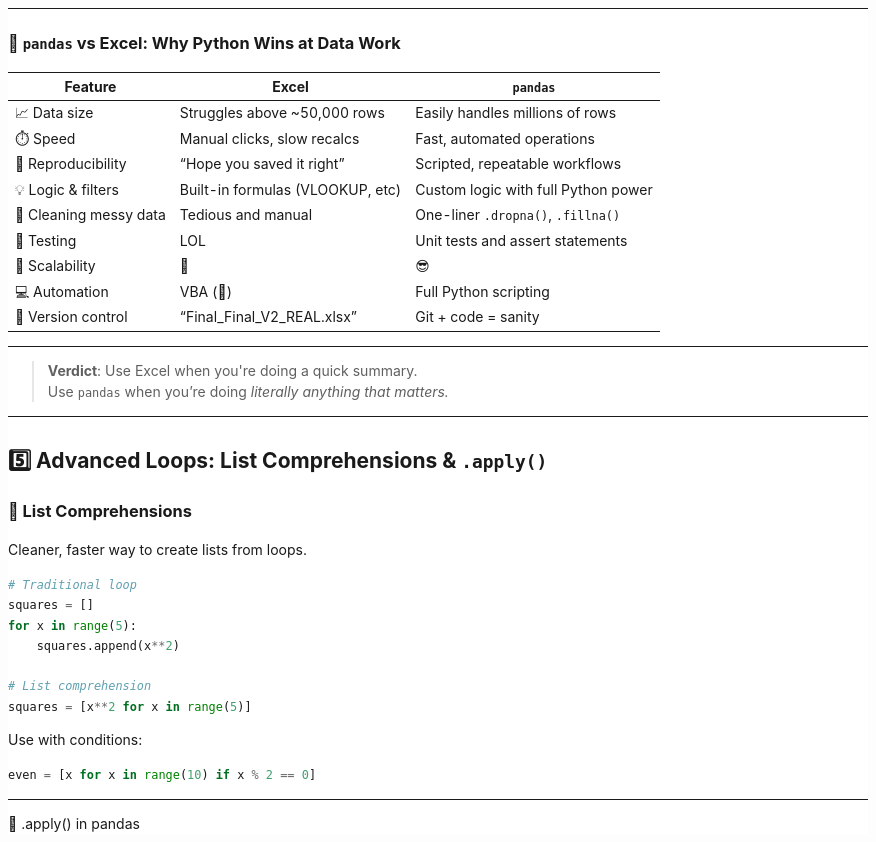 
---

### 🥊 `pandas` vs Excel: Why Python Wins at Data Work

| Feature                    | Excel                           | `pandas`                           |
|----------------------------|----------------------------------|------------------------------------|
| 📈 Data size               | Struggles above ~50,000 rows     | Easily handles millions of rows    |
| ⏱️ Speed                  | Manual clicks, slow recalcs      | Fast, automated operations         |
| 🔄 Reproducibility         | “Hope you saved it right”        | Scripted, repeatable workflows     |
| 💡 Logic & filters         | Built-in formulas (VLOOKUP, etc) | Custom logic with full Python power|
| 🧼 Cleaning messy data     | Tedious and manual               | One-liner `.dropna()`, `.fillna()` |
| 🧪 Testing                 | LOL                             | Unit tests and assert statements   |
| 🧠 Scalability             | 😬                              | 😎                                 |
| 💻 Automation              | VBA (🤮)                         | Full Python scripting              |
| 📝 Version control         | “Final_Final_V2_REAL.xlsx”       | Git + code = sanity                |

---

> **Verdict**: Use Excel when you're doing a quick summary.  
> Use `pandas` when you’re doing *literally anything that matters.*

---

## 5️⃣ Advanced Loops: List Comprehensions & `.apply()`

### 🔁 List Comprehensions

Cleaner, faster way to create lists from loops.

```python
# Traditional loop
squares = []
for x in range(5):
    squares.append(x**2)

# List comprehension
squares = [x**2 for x in range(5)]
```

Use with conditions:

```python
even = [x for x in range(10) if x % 2 == 0]
```

---

🧠 .apply() in pandas
